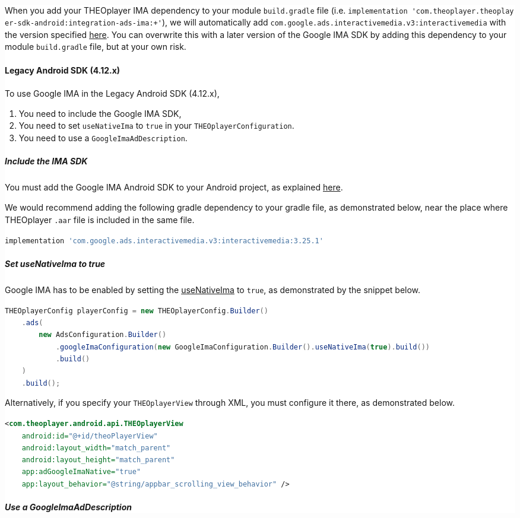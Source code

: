 When you add your THEOplayer IMA dependency to your module `build.gradle` file (i.e. `implementation 'com.theoplayer.theoplayer-sdk-android:integration-ads-ima:+'`), we will automatically add `com.google.ads.interactivemedia.v3:interactivemedia` with the version specified [here](https://github.com/THEOplayer/theoplayer-sdk-android/blob/master/app/build.gradle). You can overwrite this with a later version of the Google IMA SDK by adding this dependency to your module `build.gradle` file, but at your own risk.

#### Legacy Android SDK (4.12.x)

To use Google IMA in the Legacy Android SDK (4.12.x),

1. You need to include the Google IMA SDK,
2. You need to set `useNativeIma` to `true` in your `THEOplayerConfiguration`.
3. You need to use a `GoogleImaAdDescription`.

##### Include the IMA SDK

You must add the Google IMA Android SDK to your Android project, as explained [here](https://github.com/googleads/googleads-ima-android/releases).

We would recommend adding the following gradle dependency to your gradle file, as demonstrated below, near the place where THEOplayer `.aar` file is included in the same file.

```groovy
implementation 'com.google.ads.interactivemedia.v3:interactivemedia:3.25.1'
```

##### Set useNativeIma to true

Google IMA has to be enabled by setting the [useNativeIma](https://docs.theoplayer.com/api-reference/android/com/theoplayer/android/api/ads/AdsConfiguration.Builder.html) to `true`, as demonstrated by the snippet below.

```java
THEOplayerConfig playerConfig = new THEOplayerConfig.Builder()
    .ads(
        new AdsConfiguration.Builder()
            .googleImaConfiguration(new GoogleImaConfiguration.Builder().useNativeIma(true).build())
            .build()
    )
    .build();
```

Alternatively, if you specify your `THEOplayerView` through XML, you must configure it there, as demonstrated below.

```xml
<com.theoplayer.android.api.THEOplayerView
    android:id="@+id/theoPlayerView"
    android:layout_width="match_parent"
    android:layout_height="match_parent"
    app:adGoogleImaNative="true"
    app:layout_behavior="@string/appbar_scrolling_view_behavior" />
```

##### Use a GoogleImaAdDescription

